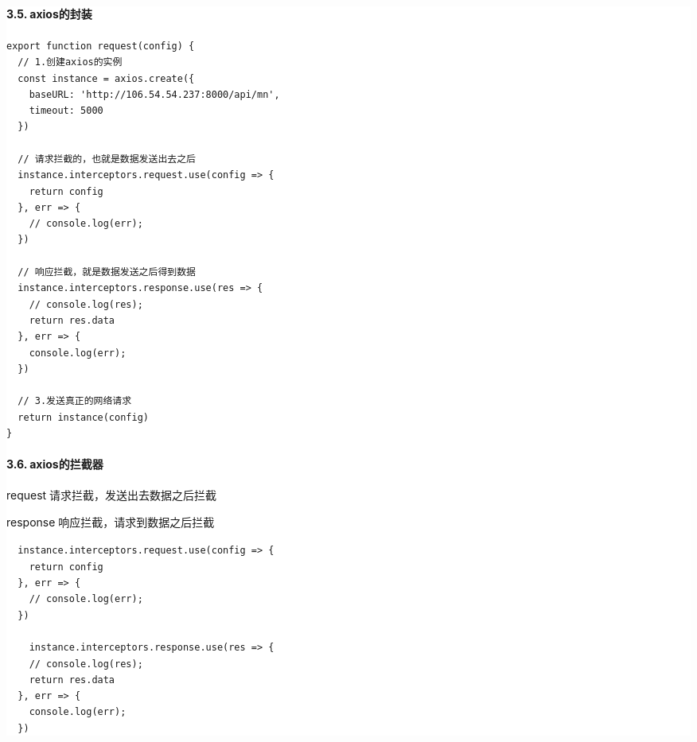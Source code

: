 

#### 3.5. axios的封装

```
export function request(config) {
  // 1.创建axios的实例
  const instance = axios.create({
    baseURL: 'http://106.54.54.237:8000/api/mn',
    timeout: 5000
  })

  // 请求拦截的，也就是数据发送出去之后
  instance.interceptors.request.use(config => {
    return config
  }, err => {
    // console.log(err);
  })

  // 响应拦截，就是数据发送之后得到数据
  instance.interceptors.response.use(res => {
    // console.log(res);
    return res.data
  }, err => {
    console.log(err);
  })

  // 3.发送真正的网络请求
  return instance(config)
}
```



#### 3.6. axios的拦截器

request 请求拦截，发送出去数据之后拦截

response 响应拦截，请求到数据之后拦截

```
  instance.interceptors.request.use(config => {
    return config
  }, err => {
    // console.log(err);
  })
 
    instance.interceptors.response.use(res => {
    // console.log(res);
    return res.data
  }, err => {
    console.log(err);
  })
```

